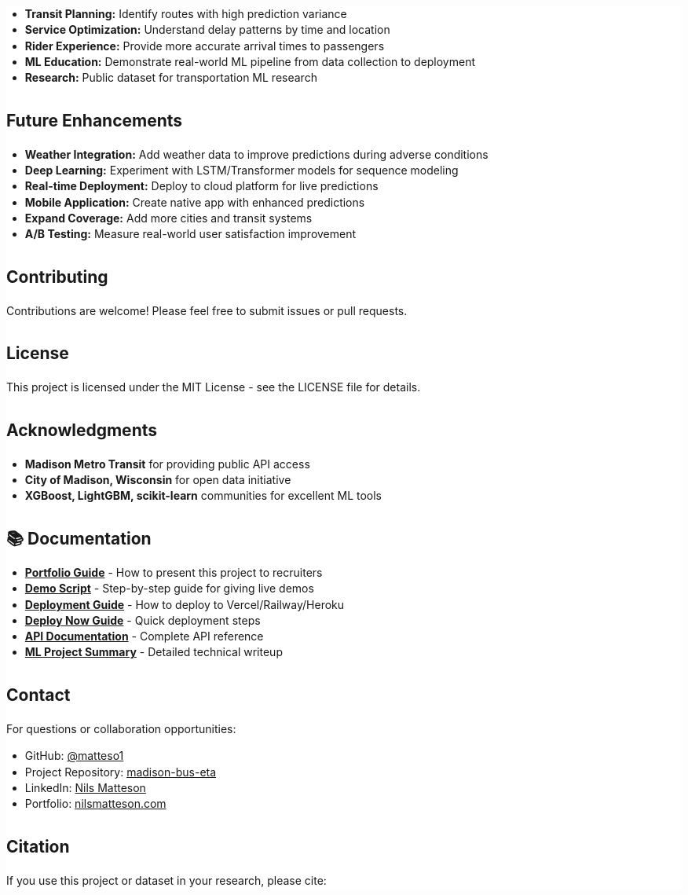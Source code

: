 - **Transit Planning:** Identify routes with high prediction variance
- **Service Optimization:** Understand delay patterns by time and location
- **Rider Experience:** Provide more accurate arrival times to passengers
- **ML Education:** Demonstrate real-world ML pipeline from data collection to deployment
- **Research:** Public dataset for transportation ML research

## Future Enhancements

- **Weather Integration:** Add weather data to improve predictions during adverse conditions
- **Deep Learning:** Experiment with LSTM/Transformer models for sequence modeling
- **Real-time Deployment:** Deploy to cloud platform for live predictions
- **Mobile Application:** Create native app with enhanced predictions
- **Expand Coverage:** Add more cities and transit systems
- **A/B Testing:** Measure real-world user satisfaction improvement

## Contributing

Contributions are welcome! Please feel free to submit issues or pull requests.

## License

This project is licensed under the MIT License - see the LICENSE file for details.

## Acknowledgments

- **Madison Metro Transit** for providing public API access
- **City of Madison, Wisconsin** for open data initiative
- **XGBoost, LightGBM, scikit-learn** communities for excellent ML tools

## 📚 Documentation

- **[Portfolio Guide](./PORTFOLIO_GUIDE.md)** - How to present this project to recruiters
- **[Demo Script](./DEMO_SCRIPT.md)** - Step-by-step guide for giving live demos
- **[Deployment Guide](./DEPLOYMENT_GUIDE.md)** - How to deploy to Vercel/Railway/Heroku
- **[Deploy Now Guide](./DEPLOY_NOW.md)** - Quick deployment steps
- **[API Documentation](./APIDOCUMENTATION.md)** - Complete API reference
- **[ML Project Summary](./ML_PROJECT_SUMMARY.md)** - Detailed technical writeup

## Contact

For questions or collaboration opportunities:
- GitHub: [@matteso1](https://github.com/matteso1)
- Project Repository: [madison-bus-eta](https://github.com/matteso1/madison-bus-eta)
- LinkedIn: [Nils Matteson](https://www.linkedin.com/in/nilsmatteson/)
- Portfolio: [nilsmatteson.com](https://nilsmatteson.com)

## Citation

If you use this project or dataset in your research, please cite:
